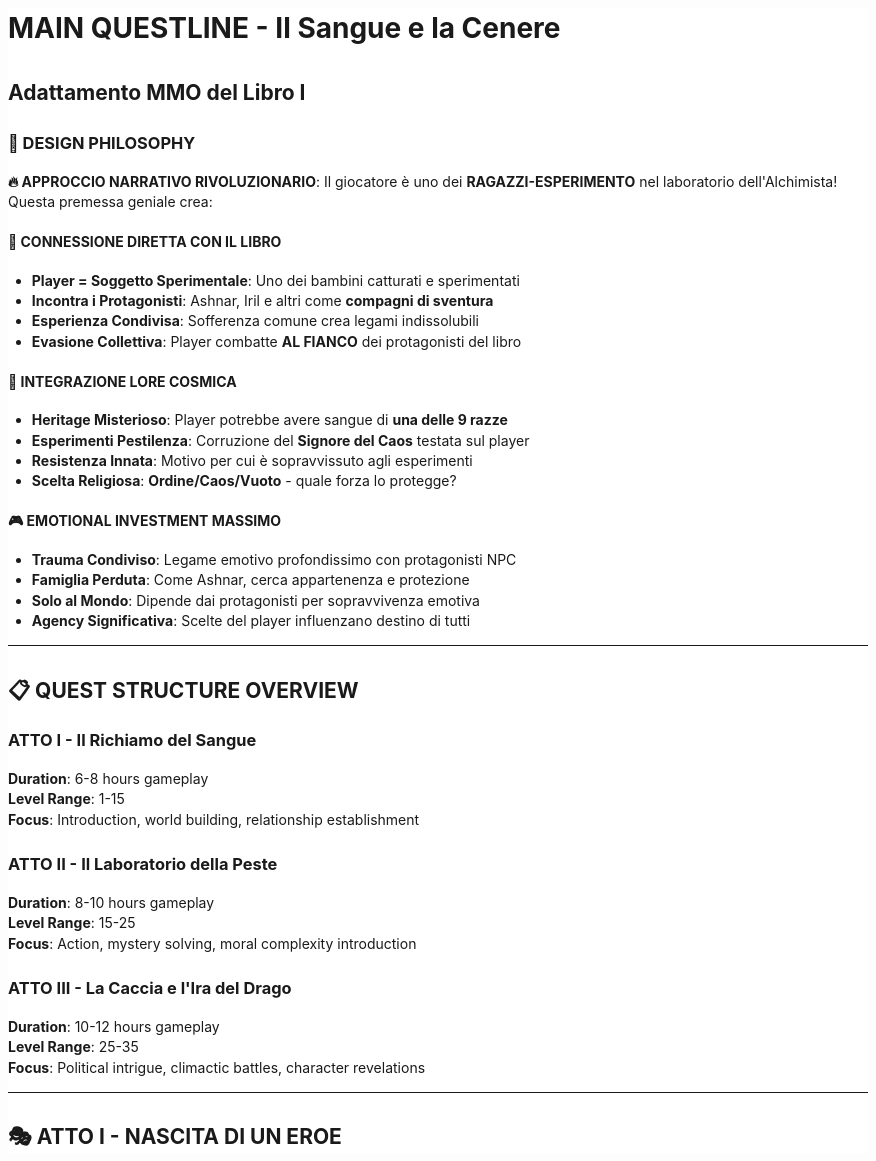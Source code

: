 # MAIN QUESTLINE - Il Sangue e la Cenere
## Adattamento MMO del Libro I

### 🎯 DESIGN PHILOSOPHY

**🔥 APPROCCIO NARRATIVO RIVOLUZIONARIO**: Il giocatore è uno dei **RAGAZZI-ESPERIMENTO** nel laboratorio dell'Alchimista! Questa premessa geniale crea:

#### **📖 CONNESSIONE DIRETTA CON IL LIBRO**
- **Player = Soggetto Sperimentale**: Uno dei bambini catturati e sperimentati
- **Incontra i Protagonisti**: Ashnar, Iril e altri come **compagni di sventura**
- **Esperienza Condivisa**: Sofferenza comune crea legami indissolubili
- **Evasione Collettiva**: Player combatte **AL FIANCO** dei protagonisti del libro

#### **💫 INTEGRAZIONE LORE COSMICA**
- **Heritage Misterioso**: Player potrebbe avere sangue di **una delle 9 razze**
- **Esperimenti Pestilenza**: Corruzione del **Signore del Caos** testata sul player
- **Resistenza Innata**: Motivo per cui è sopravvissuto agli esperimenti
- **Scelta Religiosa**: **Ordine/Caos/Vuoto** - quale forza lo protegge?

#### **🎮 EMOTIONAL INVESTMENT MASSIMO**
- **Trauma Condiviso**: Legame emotivo profondissimo con protagonisti NPC
- **Famiglia Perduta**: Come Ashnar, cerca appartenenza e protezione
- **Solo al Mondo**: Dipende dai protagonisti per sopravvivenza emotiva
- **Agency Significativa**: Scelte del player influenzano destino di tutti

---

## 📋 QUEST STRUCTURE OVERVIEW

### **ATTO I - Il Richiamo del Sangue**
**Duration**: 6-8 hours gameplay  
**Level Range**: 1-15  
**Focus**: Introduction, world building, relationship establishment

### **ATTO II - Il Laboratorio della Peste**  
**Duration**: 8-10 hours gameplay  
**Level Range**: 15-25  
**Focus**: Action, mystery solving, moral complexity introduction

### **ATTO III - La Caccia e l'Ira del Drago**
**Duration**: 10-12 hours gameplay  
**Level Range**: 25-35  
**Focus**: Political intrigue, climactic battles, character revelations

---

## 🎭 ATTO I - NASCITA DI UN EROE
